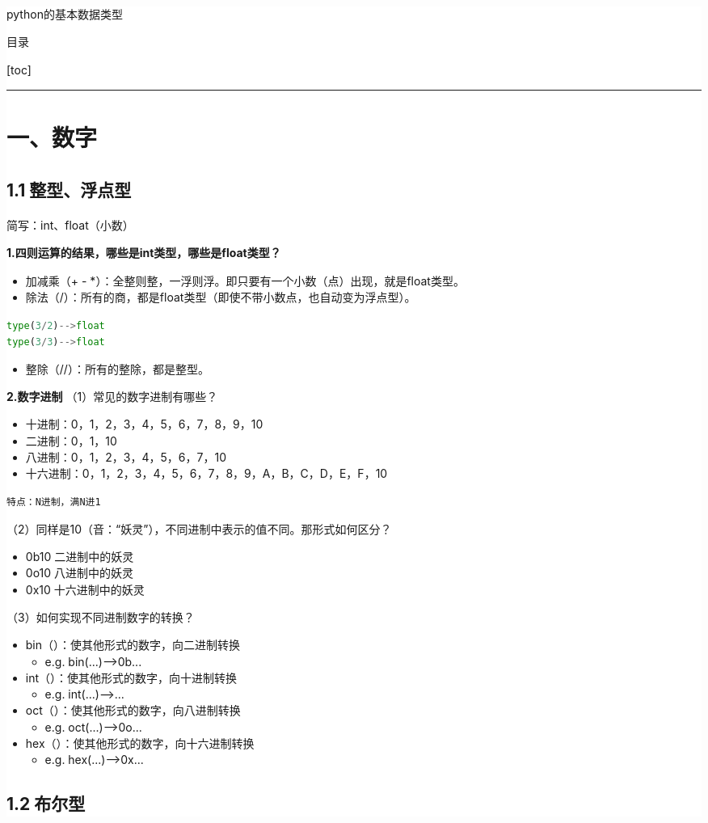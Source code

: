 python的基本数据类型

目录

[toc]

---

# 一、数字

## 1.1 整型、浮点型

  简写：int、float（小数）

**1.四则运算的结果，哪些是int类型，哪些是float类型？**

  - 加减乘（+ - *）：全整则整，一浮则浮。即只要有一个小数（点）出现，就是float类型。
  - 除法（/）：所有的商，都是float类型（即使不带小数点，也自动变为浮点型）。

```python
type(3/2)-->float
type(3/3)-->float
```

  - 整除（//）：所有的整除，都是整型。

**2.数字进制**
（1）常见的数字进制有哪些？

  - 十进制：0，1，2，3，4，5，6，7，8，9，10
   - 二进制：0，1，10
   - 八进制：0，1，2，3，4，5，6，7，10
   - 十六进制：0，1，2，3，4，5，6，7，8，9，A，B，C，D，E，F，10

    特点：N进制，满N进1

   （2）同样是10（音：“妖灵”），不同进制中表示的值不同。那形式如何区分？
  - 0b10  二进制中的妖灵  
  - 0o10  八进制中的妖灵
  - 0x10  十六进制中的妖灵

（3）如何实现不同进制数字的转换？

  - bin（）：使其他形式的数字，向二进制转换
    - e.g. bin(...)-->0b...
  - int（）：使其他形式的数字，向十进制转换
    - e.g. int(...)-->...
  - oct（）：使其他形式的数字，向八进制转换
    - e.g. oct(...)-->0o...
  - hex（）：使其他形式的数字，向十六进制转换
    - e.g. hex(...)-->0x...



## 1.2 布尔型
